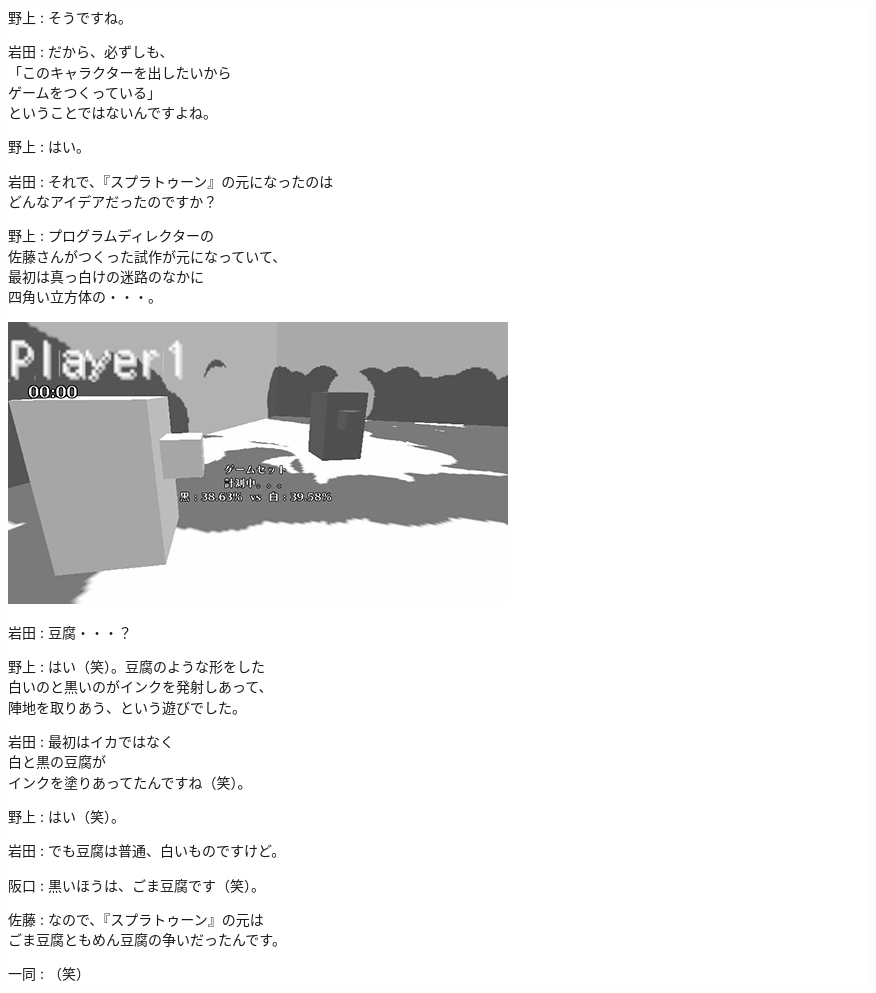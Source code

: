 野上
: そうですね。


岩田
: だから、必ずしも、<br>「このキャラクターを出したいから<br>ゲームをつくっている」<br>ということではないんですよね。


野上
: はい。


岩田
: それで、『スプラトゥーン』の元になったのは<br>どんなアイデアだったのですか？


野上
: プログラムディレクターの<br>佐藤さんがつくった試作が元になっていて、<br>最初は真っ白けの迷路のなかに<br>四角い立方体の・・・。

![](/interviews/jp/WiiU/agmj/vol1/img/photo7.jpg)

岩田
: 豆腐・・・？


野上
: はい（笑）。豆腐のような形をした<br>白いのと黒いのがインクを発射しあって、<br>陣地を取りあう、という遊びでした。


岩田
: 最初はイカではなく<br>白と黒の豆腐が<br>インクを塗りあってたんですね（笑）。


野上
: はい（笑）。


岩田
: でも豆腐は普通、白いものですけど。


阪口
: 黒いほうは、ごま豆腐です（笑）。


佐藤
: なので、『スプラトゥーン』の元は<br>ごま豆腐ともめん豆腐の争いだったんです。


一同
: （笑）


